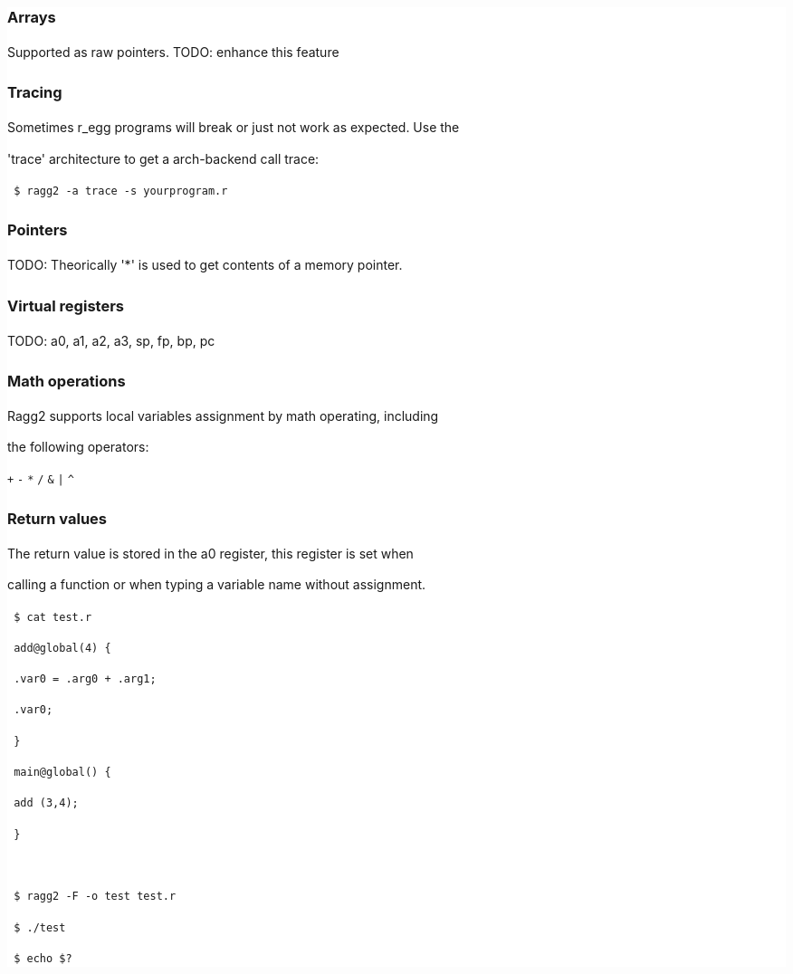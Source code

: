 ### Arrays

Supported as raw pointers. TODO: enhance this feature

### Tracing

Sometimes r\_egg programs will break or just not work as expected. Use the

'trace' architecture to get a arch-backend call trace:

` $ ragg2 -a trace -s yourprogram.r`

### Pointers

TODO: Theorically '\*' is used to get contents of a memory pointer.

### Virtual registers

TODO: a0, a1, a2, a3, sp, fp, bp, pc

### Math operations

Ragg2 supports local variables assignment by math operating, including

the following operators:

`+` `-` `*` `/` `&` `|` `^`

### Return values

The return value is stored in the a0 register, this register is set when

calling a function or when typing a variable name without assignment.



` $ cat test.r`

` add@global(4) {`

` .var0 = .arg0 + .arg1;`

` .var0;`

` }`

` main@global() {`

` add (3,4);`

` }`

`  
`

` $ ragg2 -F -o test test.r`

` $ ./test`

` $ echo $?`
